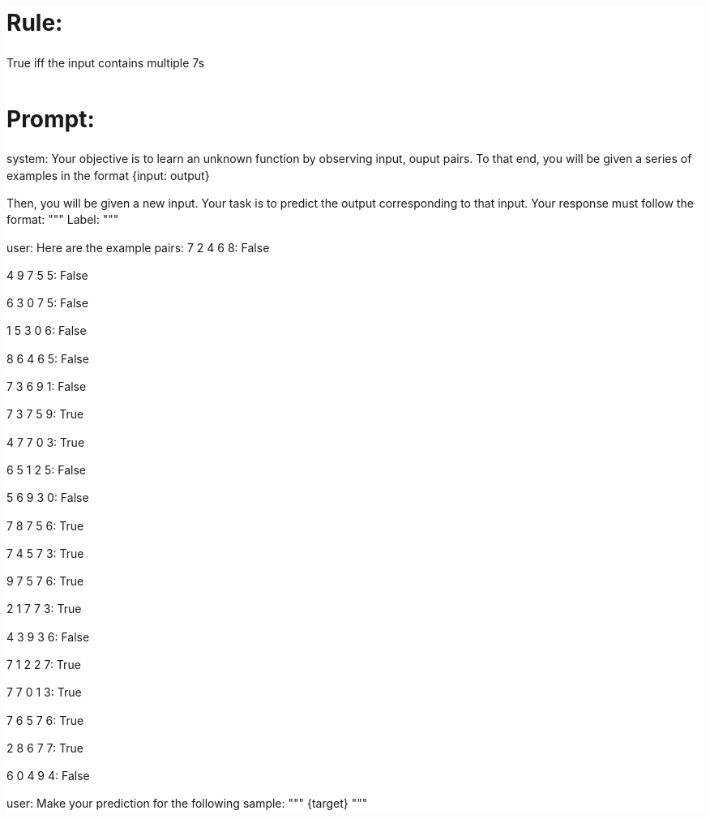 # Rule:
True iff the input contains multiple 7s

# Prompt:
system:
Your objective is to learn an unknown function by observing input, ouput pairs.
To that end, you will be given a series of examples in the format {input: output}

Then, you will be given a new input. Your task is to predict the output corresponding to that input.
Your response must follow the format:
"""
Label: <your prediction>
"""

user:
Here are the example pairs:
7 2 4 6 8: False

4 9 7 5 5: False

6 3 0 7 5: False

1 5 3 0 6: False

8 6 4 6 5: False

7 3 6 9 1: False

7 3 7 5 9: True

4 7 7 0 3: True

6 5 1 2 5: False

5 6 9 3 0: False

7 8 7 5 6: True

7 4 5 7 3: True

9 7 5 7 6: True

2 1 7 7 3: True

4 3 9 3 6: False

7 1 2 2 7: True

7 7 0 1 3: True

7 6 5 7 6: True

2 8 6 7 7: True

6 0 4 9 4: False

user:
Make your prediction for the following sample:
"""
{target}
"""
